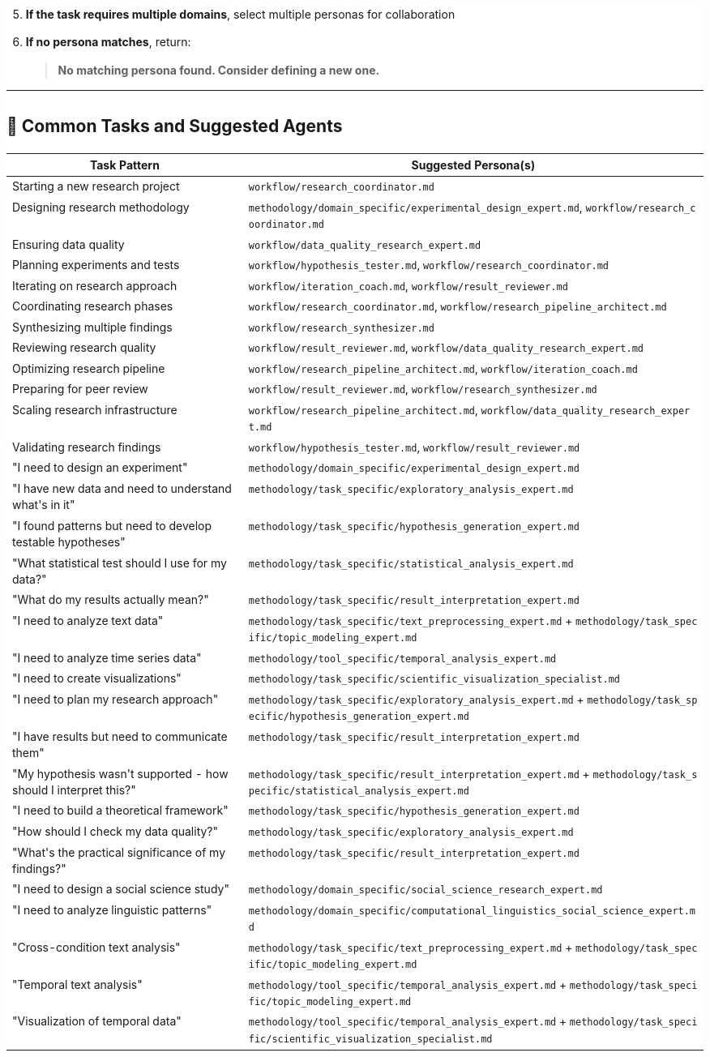 5. **If the task requires multiple domains**, select multiple personas for collaboration

6. **If no persona matches**, return:
   > **No matching persona found. Consider defining a new one.**

---

## 🔁 Common Tasks and Suggested Agents

| Task Pattern | Suggested Persona(s) |
|--------------|----------------------|
| Starting a new research project | `workflow/research_coordinator.md` |
| Designing research methodology | `methodology/domain_specific/experimental_design_expert.md`, `workflow/research_coordinator.md` |
| Ensuring data quality | `workflow/data_quality_research_expert.md` |
| Planning experiments and tests | `workflow/hypothesis_tester.md`, `workflow/research_coordinator.md` |
| Iterating on research approach | `workflow/iteration_coach.md`, `workflow/result_reviewer.md` |
| Coordinating research phases | `workflow/research_coordinator.md`, `workflow/research_pipeline_architect.md` |
| Synthesizing multiple findings | `workflow/research_synthesizer.md` |
| Reviewing research quality | `workflow/result_reviewer.md`, `workflow/data_quality_research_expert.md` |
| Optimizing research pipeline | `workflow/research_pipeline_architect.md`, `workflow/iteration_coach.md` |
| Preparing for peer review | `workflow/result_reviewer.md`, `workflow/research_synthesizer.md` |
| Scaling research infrastructure | `workflow/research_pipeline_architect.md`, `workflow/data_quality_research_expert.md` |
| Validating research findings | `workflow/hypothesis_tester.md`, `workflow/result_reviewer.md` |
| "I need to design an experiment" | `methodology/domain_specific/experimental_design_expert.md` |
| "I have new data and need to understand what's in it" | `methodology/task_specific/exploratory_analysis_expert.md` |
| "I found patterns but need to develop testable hypotheses" | `methodology/task_specific/hypothesis_generation_expert.md` |
| "What statistical test should I use for my data?" | `methodology/task_specific/statistical_analysis_expert.md` |
| "What do my results actually mean?" | `methodology/task_specific/result_interpretation_expert.md` |
| "I need to analyze text data" | `methodology/task_specific/text_preprocessing_expert.md` + `methodology/task_specific/topic_modeling_expert.md` |
| "I need to analyze time series data" | `methodology/tool_specific/temporal_analysis_expert.md` |
| "I need to create visualizations" | `methodology/task_specific/scientific_visualization_specialist.md` |
| "I need to plan my research approach" | `methodology/task_specific/exploratory_analysis_expert.md` + `methodology/task_specific/hypothesis_generation_expert.md` |
| "I have results but need to communicate them" | `methodology/task_specific/result_interpretation_expert.md` |
| "My hypothesis wasn't supported - how should I interpret this?" | `methodology/task_specific/result_interpretation_expert.md` + `methodology/task_specific/statistical_analysis_expert.md` |
| "I need to build a theoretical framework" | `methodology/task_specific/hypothesis_generation_expert.md` |
| "How should I check my data quality?" | `methodology/task_specific/exploratory_analysis_expert.md` |
| "What's the practical significance of my findings?" | `methodology/task_specific/result_interpretation_expert.md` |
| "I need to design a social science study" | `methodology/domain_specific/social_science_research_expert.md` |
| "I need to analyze linguistic patterns" | `methodology/domain_specific/computational_linguistics_social_science_expert.md` |
| "Cross-condition text analysis" | `methodology/task_specific/text_preprocessing_expert.md` + `methodology/task_specific/topic_modeling_expert.md` |
| "Temporal text analysis" | `methodology/tool_specific/temporal_analysis_expert.md` + `methodology/task_specific/topic_modeling_expert.md` |
| "Visualization of temporal data" | `methodology/tool_specific/temporal_analysis_expert.md` + `methodology/task_specific/scientific_visualization_specialist.md` |